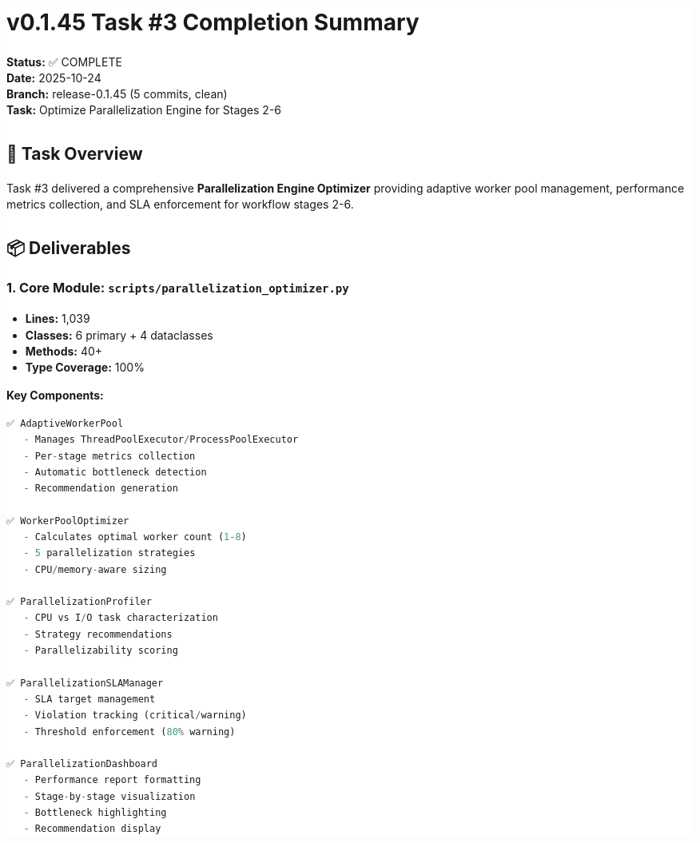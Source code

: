 # v0.1.45 Task #3 Completion Summary

**Status:** ✅ COMPLETE  
**Date:** 2025-10-24  
**Branch:** release-0.1.45 (5 commits, clean)  
**Task:** Optimize Parallelization Engine for Stages 2-6  

## 🎯 Task Overview

Task #3 delivered a comprehensive **Parallelization Engine Optimizer** providing adaptive worker pool management, performance metrics collection, and SLA enforcement for workflow stages 2-6.

## 📦 Deliverables

### 1. Core Module: `scripts/parallelization_optimizer.py`
- **Lines:** 1,039
- **Classes:** 6 primary + 4 dataclasses
- **Methods:** 40+
- **Type Coverage:** 100%

**Key Components:**

```python
✅ AdaptiveWorkerPool
   - Manages ThreadPoolExecutor/ProcessPoolExecutor
   - Per-stage metrics collection
   - Automatic bottleneck detection
   - Recommendation generation
   
✅ WorkerPoolOptimizer
   - Calculates optimal worker count (1-8)
   - 5 parallelization strategies
   - CPU/memory-aware sizing
   
✅ ParallelizationProfiler
   - CPU vs I/O task characterization
   - Strategy recommendations
   - Parallelizability scoring
   
✅ ParallelizationSLAManager
   - SLA target management
   - Violation tracking (critical/warning)
   - Threshold enforcement (80% warning)
   
✅ ParallelizationDashboard
   - Performance report formatting
   - Stage-by-stage visualization
   - Bottleneck highlighting
   - Recommendation display
```

